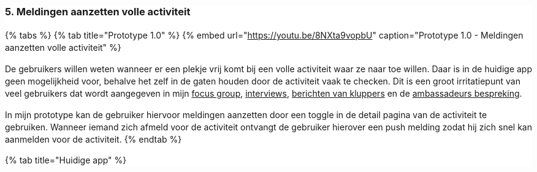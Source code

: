 ### 5. Meldingen aanzetten volle activiteit

{% tabs %}
{% tab title="Prototype 1.0" %}
{% embed url="https://youtu.be/8NXta9vopbU" caption="Prototype 1.0 - Meldingen aanzetten volle activiteit" %}

De gebruikers willen weten wanneer er een plekje vrij komt bij een volle activiteit waar ze naar toe willen. Daar is in de huidige app geen mogelijkheid voor, behalve het zelf in de gaten houden door de activiteit vaak te checken. Dit is een groot irritatiepunt van veel gebruikers dat wordt aangegeven in mijn [focus group](https://ninavdberg92.gitbook.io/klup-redesign-productbiografie/verkenning/de-kluppers/focus-group), [interviews](https://ninavdberg92.gitbook.io/klup-redesign-productbiografie/verkenning/de-kluppers/interviews), [berichten van kluppers](https://ninavdberg92.gitbook.io/klup-redesign-productbiografie/verkenning/de-kluppers/klachten-van-kluppers) en de [ambassadeurs bespreking](https://ninavdberg92.gitbook.io/klup-redesign-productbiografie/verkenning/de-kluppers/ambassadeurs-bespreking).

In mijn prototype kan de gebruiker hiervoor meldingen aanzetten door een toggle in de detail pagina van de activiteit te gebruiken. Wanneer iemand zich afmeld voor de activiteit ontvangt de gebruiker hierover een push melding zodat hij zich snel kan aanmelden voor de activiteit.
{% endtab %}

{% tab title="Huidige app" %}
